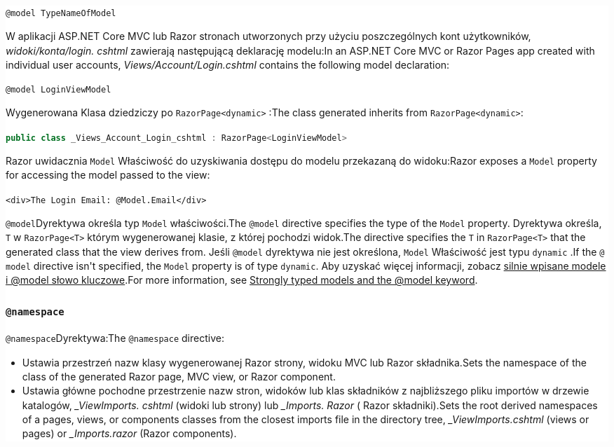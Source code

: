 ```cshtml
@model TypeNameOfModel
```

<span data-ttu-id="4557c-242">W aplikacji ASP.NET Core MVC lub Razor stronach utworzonych przy użyciu poszczególnych kont użytkowników, *widoki/konta/login. cshtml* zawierają następującą deklarację modelu:</span><span class="sxs-lookup"><span data-stu-id="4557c-242">In an ASP.NET Core MVC or Razor Pages app created with individual user accounts, *Views/Account/Login.cshtml* contains the following model declaration:</span></span>

```cshtml
@model LoginViewModel
```

<span data-ttu-id="4557c-243">Wygenerowana Klasa dziedziczy po `RazorPage<dynamic>` :</span><span class="sxs-lookup"><span data-stu-id="4557c-243">The class generated inherits from `RazorPage<dynamic>`:</span></span>

```csharp
public class _Views_Account_Login_cshtml : RazorPage<LoginViewModel>
```

<span data-ttu-id="4557c-244">Razor uwidacznia `Model` Właściwość do uzyskiwania dostępu do modelu przekazaną do widoku:</span><span class="sxs-lookup"><span data-stu-id="4557c-244">Razor exposes a `Model` property for accessing the model passed to the view:</span></span>

```cshtml
<div>The Login Email: @Model.Email</div>
```

<span data-ttu-id="4557c-245">`@model`Dyrektywa określa typ `Model` właściwości.</span><span class="sxs-lookup"><span data-stu-id="4557c-245">The `@model` directive specifies the type of the `Model` property.</span></span> <span data-ttu-id="4557c-246">Dyrektywa określa, `T` w `RazorPage<T>` którym wygenerowanej klasie, z której pochodzi widok.</span><span class="sxs-lookup"><span data-stu-id="4557c-246">The directive specifies the `T` in `RazorPage<T>` that the generated class that the view derives from.</span></span> <span data-ttu-id="4557c-247">Jeśli `@model` dyrektywa nie jest określona, `Model` Właściwość jest typu `dynamic` .</span><span class="sxs-lookup"><span data-stu-id="4557c-247">If the `@model` directive isn't specified, the `Model` property is of type `dynamic`.</span></span> <span data-ttu-id="4557c-248">Aby uzyskać więcej informacji, zobacz [silnie wpisane modele i @model słowo kluczowe](xref:tutorials/first-mvc-app/adding-model#strongly-typed-models-and-the--keyword).</span><span class="sxs-lookup"><span data-stu-id="4557c-248">For more information, see [Strongly typed models and the @model keyword](xref:tutorials/first-mvc-app/adding-model#strongly-typed-models-and-the--keyword).</span></span>

### `@namespace`

<span data-ttu-id="4557c-249">`@namespace`Dyrektywa:</span><span class="sxs-lookup"><span data-stu-id="4557c-249">The `@namespace` directive:</span></span>

* <span data-ttu-id="4557c-250">Ustawia przestrzeń nazw klasy wygenerowanej Razor strony, widoku MVC lub Razor składnika.</span><span class="sxs-lookup"><span data-stu-id="4557c-250">Sets the namespace of the class of the generated Razor page, MVC view, or Razor component.</span></span>
* <span data-ttu-id="4557c-251">Ustawia główne pochodne przestrzenie nazw stron, widoków lub klas składników z najbliższego pliku importów w drzewie katalogów, *_ViewImports. cshtml* (widoki lub strony) lub *_Imports. Razor* ( Razor składniki).</span><span class="sxs-lookup"><span data-stu-id="4557c-251">Sets the root derived namespaces of a pages, views, or components classes from the closest imports file in the directory tree, *_ViewImports.cshtml* (views or pages) or *_Imports.razor* (Razor components).</span></span>
